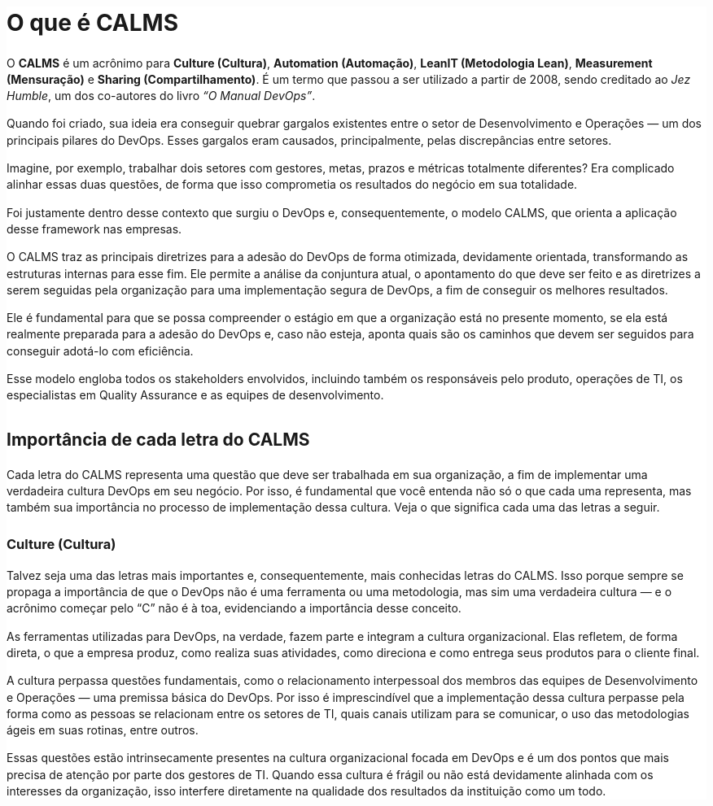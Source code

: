 # O que é CALMS

O **CALMS** é um acrônimo para **Culture (Cultura)**, **Automation (Automação)**, **LeanIT (Metodologia Lean)**, **Measurement (Mensuração)** e **Sharing (Compartilhamento)**. É um termo que passou a ser utilizado a partir de 2008, sendo creditado ao *Jez Humble*, um dos co-autores do livro *“O Manual DevOps”*.

Quando foi criado, sua ideia era conseguir quebrar gargalos existentes entre o setor de Desenvolvimento e Operações — um dos principais pilares do DevOps. Esses gargalos eram causados, principalmente, pelas discrepâncias entre setores.

Imagine, por exemplo, trabalhar dois setores com gestores, metas, prazos e métricas totalmente diferentes? Era complicado alinhar essas duas questões, de forma que isso comprometia os resultados do negócio em sua totalidade.

Foi justamente dentro desse contexto que surgiu o DevOps e, consequentemente, o modelo CALMS, que orienta a aplicação desse framework nas empresas.

O CALMS traz as principais diretrizes para a adesão do DevOps de forma otimizada, devidamente orientada, transformando as estruturas internas para esse fim. Ele permite a análise da conjuntura atual, o apontamento do que deve ser feito e as diretrizes a serem seguidas pela organização para uma implementação segura de DevOps, a fim de conseguir os melhores resultados.

Ele é fundamental para que se possa compreender o estágio em que a organização está no presente momento, se ela está realmente preparada para a adesão do DevOps e, caso não esteja, aponta quais são os caminhos que devem ser seguidos para conseguir adotá-lo com eficiência.

Esse modelo engloba todos os stakeholders envolvidos, incluindo também os responsáveis pelo produto, operações de TI, os especialistas em Quality Assurance e as equipes de desenvolvimento.

## Importância de cada letra do CALMS

Cada letra do CALMS representa uma questão que deve ser trabalhada em sua organização, a fim de implementar uma verdadeira cultura DevOps em seu negócio. Por isso, é fundamental que você entenda não só o que cada uma representa, mas também sua importância no processo de implementação dessa cultura. Veja o que significa cada uma das letras a seguir.

### Culture (Cultura)

Talvez seja uma das letras mais importantes e, consequentemente, mais conhecidas letras do CALMS. Isso porque sempre se propaga a importância de que o DevOps não é uma ferramenta ou uma metodologia, mas sim uma verdadeira cultura — e o acrônimo começar pelo “C” não é à toa, evidenciando a importância desse conceito.

As ferramentas utilizadas para DevOps, na verdade, fazem parte e integram a cultura organizacional. Elas refletem, de forma direta, o que a empresa produz, como realiza suas atividades, como direciona e como entrega seus produtos para o cliente final.

A cultura perpassa questões fundamentais, como o relacionamento interpessoal dos membros das equipes de Desenvolvimento e Operações — uma premissa básica do DevOps. Por isso é imprescindível que a implementação dessa cultura perpasse pela forma como as pessoas se relacionam entre os setores de TI, quais canais utilizam para se comunicar, o uso das metodologias ágeis em suas rotinas, entre outros.

Essas questões estão intrinsecamente presentes na cultura organizacional focada em DevOps e é um dos pontos que mais precisa de atenção por parte dos gestores de TI. Quando essa cultura é frágil ou não está devidamente alinhada com os interesses da organização, isso interfere diretamente na qualidade dos resultados da instituição como um todo.
